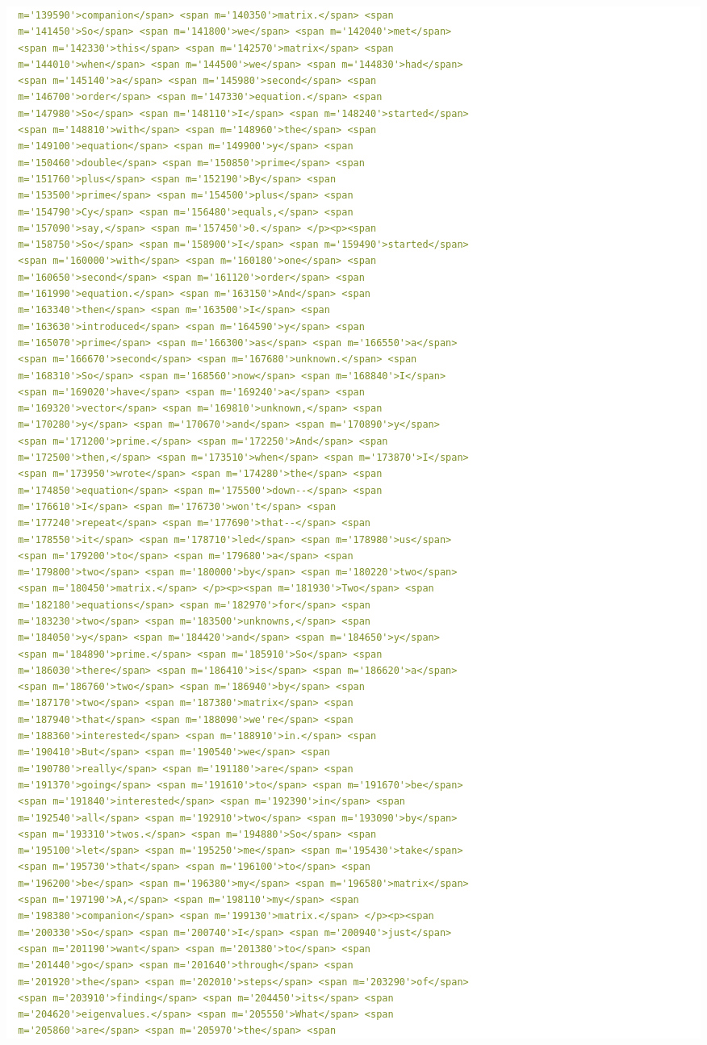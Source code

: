```yaml
  m='139590'>companion</span> <span m='140350'>matrix.</span> <span
  m='141450'>So</span> <span m='141800'>we</span> <span m='142040'>met</span>
  <span m='142330'>this</span> <span m='142570'>matrix</span> <span
  m='144010'>when</span> <span m='144500'>we</span> <span m='144830'>had</span>
  <span m='145140'>a</span> <span m='145980'>second</span> <span
  m='146700'>order</span> <span m='147330'>equation.</span> <span
  m='147980'>So</span> <span m='148110'>I</span> <span m='148240'>started</span>
  <span m='148810'>with</span> <span m='148960'>the</span> <span
  m='149100'>equation</span> <span m='149900'>y</span> <span
  m='150460'>double</span> <span m='150850'>prime</span> <span
  m='151760'>plus</span> <span m='152190'>By</span> <span
  m='153500'>prime</span> <span m='154500'>plus</span> <span
  m='154790'>Cy</span> <span m='156480'>equals,</span> <span
  m='157090'>say,</span> <span m='157450'>0.</span> </p><p><span
  m='158750'>So</span> <span m='158900'>I</span> <span m='159490'>started</span>
  <span m='160000'>with</span> <span m='160180'>one</span> <span
  m='160650'>second</span> <span m='161120'>order</span> <span
  m='161990'>equation.</span> <span m='163150'>And</span> <span
  m='163340'>then</span> <span m='163500'>I</span> <span
  m='163630'>introduced</span> <span m='164590'>y</span> <span
  m='165070'>prime</span> <span m='166300'>as</span> <span m='166550'>a</span>
  <span m='166670'>second</span> <span m='167680'>unknown.</span> <span
  m='168310'>So</span> <span m='168560'>now</span> <span m='168840'>I</span>
  <span m='169020'>have</span> <span m='169240'>a</span> <span
  m='169320'>vector</span> <span m='169810'>unknown,</span> <span
  m='170280'>y</span> <span m='170670'>and</span> <span m='170890'>y</span>
  <span m='171200'>prime.</span> <span m='172250'>And</span> <span
  m='172500'>then,</span> <span m='173510'>when</span> <span m='173870'>I</span>
  <span m='173950'>wrote</span> <span m='174280'>the</span> <span
  m='174850'>equation</span> <span m='175500'>down--</span> <span
  m='176610'>I</span> <span m='176730'>won't</span> <span
  m='177240'>repeat</span> <span m='177690'>that--</span> <span
  m='178550'>it</span> <span m='178710'>led</span> <span m='178980'>us</span>
  <span m='179200'>to</span> <span m='179680'>a</span> <span
  m='179800'>two</span> <span m='180000'>by</span> <span m='180220'>two</span>
  <span m='180450'>matrix.</span> </p><p><span m='181930'>Two</span> <span
  m='182180'>equations</span> <span m='182970'>for</span> <span
  m='183230'>two</span> <span m='183500'>unknowns,</span> <span
  m='184050'>y</span> <span m='184420'>and</span> <span m='184650'>y</span>
  <span m='184890'>prime.</span> <span m='185910'>So</span> <span
  m='186030'>there</span> <span m='186410'>is</span> <span m='186620'>a</span>
  <span m='186760'>two</span> <span m='186940'>by</span> <span
  m='187170'>two</span> <span m='187380'>matrix</span> <span
  m='187940'>that</span> <span m='188090'>we're</span> <span
  m='188360'>interested</span> <span m='188910'>in.</span> <span
  m='190410'>But</span> <span m='190540'>we</span> <span
  m='190780'>really</span> <span m='191180'>are</span> <span
  m='191370'>going</span> <span m='191610'>to</span> <span m='191670'>be</span>
  <span m='191840'>interested</span> <span m='192390'>in</span> <span
  m='192540'>all</span> <span m='192910'>two</span> <span m='193090'>by</span>
  <span m='193310'>twos.</span> <span m='194880'>So</span> <span
  m='195100'>let</span> <span m='195250'>me</span> <span m='195430'>take</span>
  <span m='195730'>that</span> <span m='196100'>to</span> <span
  m='196200'>be</span> <span m='196380'>my</span> <span m='196580'>matrix</span>
  <span m='197190'>A,</span> <span m='198110'>my</span> <span
  m='198380'>companion</span> <span m='199130'>matrix.</span> </p><p><span
  m='200330'>So</span> <span m='200740'>I</span> <span m='200940'>just</span>
  <span m='201190'>want</span> <span m='201380'>to</span> <span
  m='201440'>go</span> <span m='201640'>through</span> <span
  m='201920'>the</span> <span m='202010'>steps</span> <span m='203290'>of</span>
  <span m='203910'>finding</span> <span m='204450'>its</span> <span
  m='204620'>eigenvalues.</span> <span m='205550'>What</span> <span
  m='205860'>are</span> <span m='205970'>the</span> <span
```